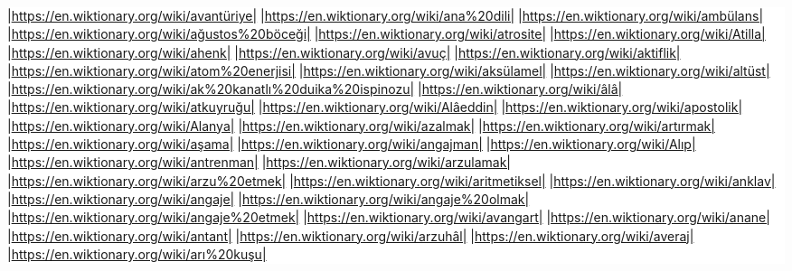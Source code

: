 |https://en.wiktionary.org/wiki/avantüriye|
|https://en.wiktionary.org/wiki/ana%20dili|
|https://en.wiktionary.org/wiki/ambülans|
|https://en.wiktionary.org/wiki/ağustos%20böceği|
|https://en.wiktionary.org/wiki/atrosite|
|https://en.wiktionary.org/wiki/Atilla|
|https://en.wiktionary.org/wiki/ahenk|
|https://en.wiktionary.org/wiki/avuç|
|https://en.wiktionary.org/wiki/aktiflik|
|https://en.wiktionary.org/wiki/atom%20enerjisi|
|https://en.wiktionary.org/wiki/aksülamel|
|https://en.wiktionary.org/wiki/altüst|
|https://en.wiktionary.org/wiki/ak%20kanatlı%20duika%20ispinozu|
|https://en.wiktionary.org/wiki/âlâ|
|https://en.wiktionary.org/wiki/atkuyruğu|
|https://en.wiktionary.org/wiki/Alâeddin|
|https://en.wiktionary.org/wiki/apostolik|
|https://en.wiktionary.org/wiki/Alanya|
|https://en.wiktionary.org/wiki/azalmak|
|https://en.wiktionary.org/wiki/artırmak|
|https://en.wiktionary.org/wiki/aşama|
|https://en.wiktionary.org/wiki/angajman|
|https://en.wiktionary.org/wiki/Alıp|
|https://en.wiktionary.org/wiki/antrenman|
|https://en.wiktionary.org/wiki/arzulamak|
|https://en.wiktionary.org/wiki/arzu%20etmek|
|https://en.wiktionary.org/wiki/aritmetiksel|
|https://en.wiktionary.org/wiki/anklav|
|https://en.wiktionary.org/wiki/angaje|
|https://en.wiktionary.org/wiki/angaje%20olmak|
|https://en.wiktionary.org/wiki/angaje%20etmek|
|https://en.wiktionary.org/wiki/avangart|
|https://en.wiktionary.org/wiki/anane|
|https://en.wiktionary.org/wiki/antant|
|https://en.wiktionary.org/wiki/arzuhâl|
|https://en.wiktionary.org/wiki/averaj|
|https://en.wiktionary.org/wiki/arı%20kuşu|